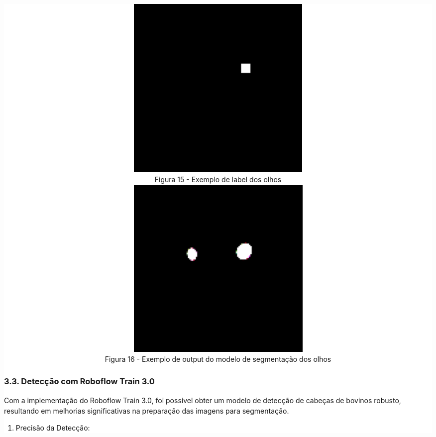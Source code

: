   </div>
  <div style="text-align: center;">
    <img src="./img/Y_eyes.png" alt="Figura 15" style="max-width: 100%; height: auto;" />
    <br/><a id="Y_eyes">Figura 15 - Exemplo de label dos olhos</a>
  </div>
  <div style="text-align: center;">
    <img src="./img/output_eyes.png" alt="Figura 16" style="max-width: 100%; height: auto;" />
    <br/><a id="output_eyes">Figura 16 - Exemplo de output do modelo de segmentação dos olhos</a>
  </div>
</div>

### 3.3. Detecção com Roboflow Train 3.0

Com a implementação do Roboflow Train 3.0, foi possível obter um modelo de detecção de cabeças de bovinos robusto, resultando em melhorias significativas na preparação das imagens para segmentação.

1. Precisão da Detecção:
